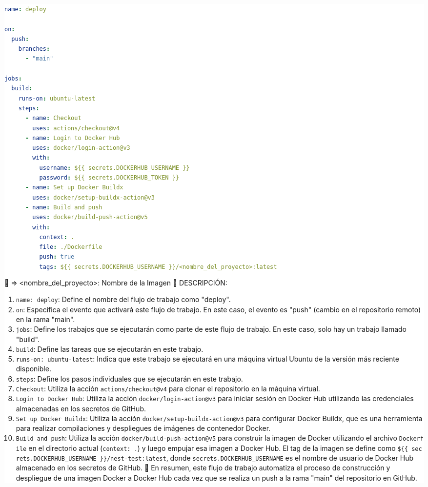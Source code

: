 ```yml
name: deploy

on:
  push:
    branches:
      - "main"

jobs:
  build:
    runs-on: ubuntu-latest
    steps:
      - name: Checkout
        uses: actions/checkout@v4
      - name: Login to Docker Hub
        uses: docker/login-action@v3
        with:
          username: ${{ secrets.DOCKERHUB_USERNAME }}
          password: ${{ secrets.DOCKERHUB_TOKEN }}
      - name: Set up Docker Buildx
        uses: docker/setup-buildx-action@v3
      - name: Build and push
        uses: docker/build-push-action@v5
        with:
          context: .
          file: ./Dockerfile
          push: true
          tags: ${{ secrets.DOCKERHUB_USERNAME }}/<nombre_del_proyecto>:latest
```

🎯 => <nombre_del_proyecto>: Nombre de la Imagen
🎯 DESCRIPCIÓN:

1. `name: deploy`: Define el nombre del flujo de trabajo como "deploy".
2. `on`: Especifica el evento que activará este flujo de trabajo. En este caso, el evento es "push" (cambio en el repositorio remoto) en la rama "main".
3. `jobs`: Define los trabajos que se ejecutarán como parte de este flujo de trabajo. En este caso, solo hay un trabajo llamado "build".
4. `build`: Define las tareas que se ejecutarán en este trabajo.
5. `runs-on: ubuntu-latest`: Indica que este trabajo se ejecutará en una máquina virtual Ubuntu de la versión más reciente disponible.
6. `steps`: Define los pasos individuales que se ejecutarán en este trabajo.
7. `Checkout`: Utiliza la acción `actions/checkout@v4` para clonar el repositorio en la máquina virtual.
8. `Login to Docker Hub`: Utiliza la acción `docker/login-action@v3` para iniciar sesión en Docker Hub utilizando las credenciales almacenadas en los secretos de GitHub.
9. `Set up Docker Buildx`: Utiliza la acción `docker/setup-buildx-action@v3` para configurar Docker Buildx, que es una herramienta para realizar compilaciones y despliegues de imágenes de contenedor Docker.
10. `Build and push`: Utiliza la acción `docker/build-push-action@v5` para construir la imagen de Docker utilizando el archivo `Dockerfile` en el directorio actual (`context: .`) y luego empujar esa imagen a Docker Hub. El tag de la imagen se define como `${{ secrets.DOCKERHUB_USERNAME }}/nest-test:latest`, donde `secrets.DOCKERHUB_USERNAME` es el nombre de usuario de Docker Hub almacenado en los secretos de GitHub.
    🎯 En resumen, este flujo de trabajo automatiza el proceso de construcción y despliegue de una imagen Docker a Docker Hub cada vez que se realiza un push a la rama "main" del repositorio en GitHub.
